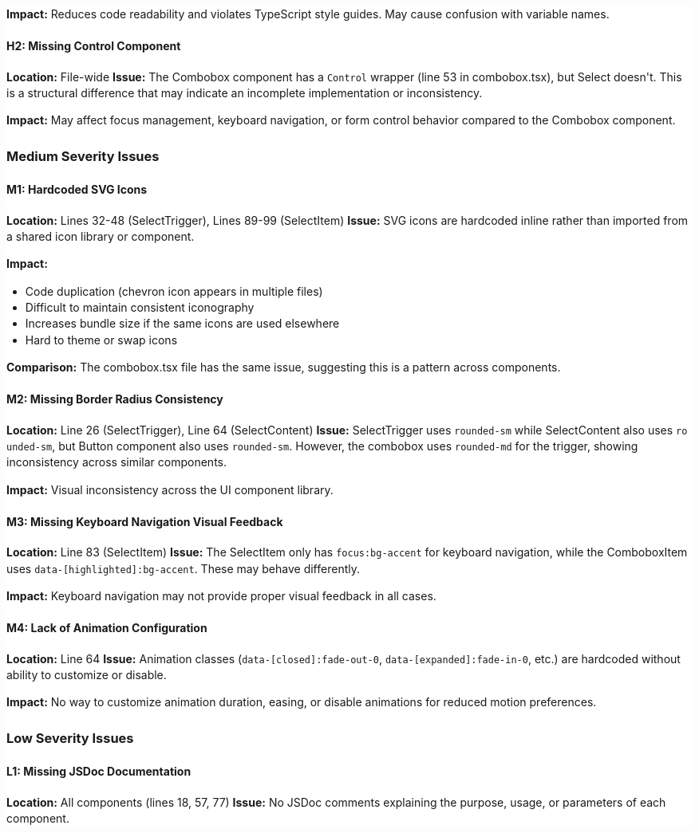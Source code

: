 **Impact:** Reduces code readability and violates TypeScript style guides. May cause confusion with variable names.

#### H2: Missing Control Component
**Location:** File-wide
**Issue:** The Combobox component has a `Control` wrapper (line 53 in combobox.tsx), but Select doesn't. This is a structural difference that may indicate an incomplete implementation or inconsistency.

**Impact:** May affect focus management, keyboard navigation, or form control behavior compared to the Combobox component.

### Medium Severity Issues

#### M1: Hardcoded SVG Icons
**Location:** Lines 32-48 (SelectTrigger), Lines 89-99 (SelectItem)
**Issue:** SVG icons are hardcoded inline rather than imported from a shared icon library or component.

**Impact:**
- Code duplication (chevron icon appears in multiple files)
- Difficult to maintain consistent iconography
- Increases bundle size if the same icons are used elsewhere
- Hard to theme or swap icons

**Comparison:** The combobox.tsx file has the same issue, suggesting this is a pattern across components.

#### M2: Missing Border Radius Consistency
**Location:** Line 26 (SelectTrigger), Line 64 (SelectContent)
**Issue:** SelectTrigger uses `rounded-sm` while SelectContent also uses `rounded-sm`, but Button component also uses `rounded-sm`. However, the combobox uses `rounded-md` for the trigger, showing inconsistency across similar components.

**Impact:** Visual inconsistency across the UI component library.

#### M3: Missing Keyboard Navigation Visual Feedback
**Location:** Line 83 (SelectItem)
**Issue:** The SelectItem only has `focus:bg-accent` for keyboard navigation, while the ComboboxItem uses `data-[highlighted]:bg-accent`. These may behave differently.

**Impact:** Keyboard navigation may not provide proper visual feedback in all cases.

#### M4: Lack of Animation Configuration
**Location:** Line 64
**Issue:** Animation classes (`data-[closed]:fade-out-0`, `data-[expanded]:fade-in-0`, etc.) are hardcoded without ability to customize or disable.

**Impact:** No way to customize animation duration, easing, or disable animations for reduced motion preferences.

### Low Severity Issues

#### L1: Missing JSDoc Documentation
**Location:** All components (lines 18, 57, 77)
**Issue:** No JSDoc comments explaining the purpose, usage, or parameters of each component.
